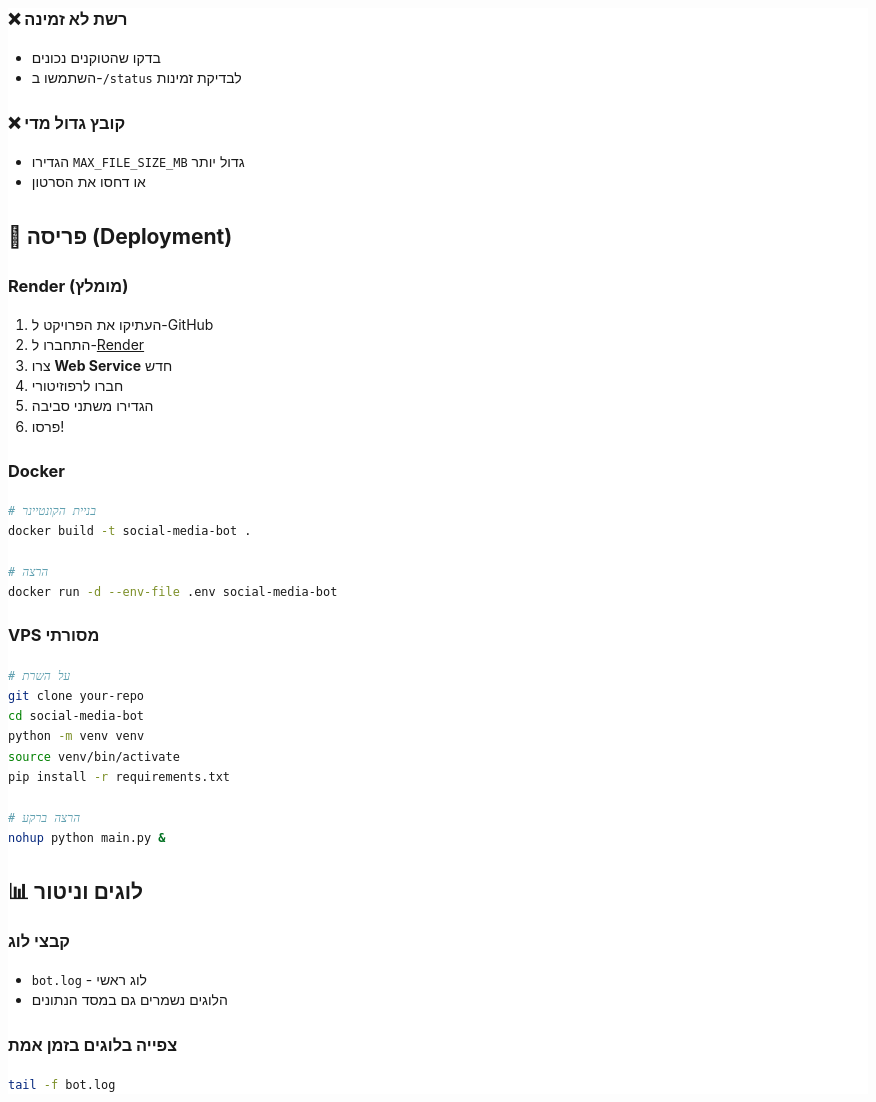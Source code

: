### ❌ רשת לא זמינה
- בדקו שהטוקנים נכונים
- השתמשו ב-`/status` לבדיקת זמינות

### ❌ קובץ גדול מדי
- הגדירו `MAX_FILE_SIZE_MB` גדול יותר
- או דחסו את הסרטון

## 🚀 פריסה (Deployment)

### Render (מומלץ)
1. העתיקו את הפרויקט ל-GitHub
2. התחברו ל-[Render](https://render.com)
3. צרו **Web Service** חדש
4. חברו לרפוזיטורי
5. הגדירו משתני סביבה
6. פרסו!

### Docker
```bash
# בניית הקונטיינר
docker build -t social-media-bot .

# הרצה
docker run -d --env-file .env social-media-bot
```

### VPS מסורתי
```bash
# על השרת
git clone your-repo
cd social-media-bot
python -m venv venv
source venv/bin/activate
pip install -r requirements.txt

# הרצה ברקע
nohup python main.py &
```

## 📊 לוגים וניטור

### קבצי לוג
- `bot.log` - לוג ראשי
- הלוגים נשמרים גם במסד הנתונים

### צפייה בלוגים בזמן אמת
```bash
tail -f bot.log
```
